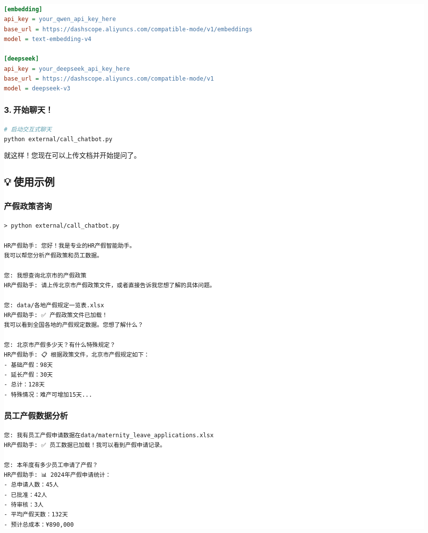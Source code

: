 ```ini
[embedding]
api_key = your_qwen_api_key_here
base_url = https://dashscope.aliyuncs.com/compatible-mode/v1/embeddings
model = text-embedding-v4

[deepseek]
api_key = your_deepseek_api_key_here
base_url = https://dashscope.aliyuncs.com/compatible-mode/v1
model = deepseek-v3
```

### 3. 开始聊天！

```bash
# 启动交互式聊天
python external/call_chatbot.py
```

就这样！您现在可以上传文档并开始提问了。

## 💡 使用示例

### 产假政策咨询
```
> python external/call_chatbot.py

HR产假助手: 您好！我是专业的HR产假智能助手。
我可以帮您分析产假政策和员工数据。

您: 我想查询北京市的产假政策
HR产假助手: 请上传北京市产假政策文件，或者直接告诉我您想了解的具体问题。

您: data/各地产假规定一览表.xlsx
HR产假助手: ✅ 产假政策文件已加载！
我可以看到全国各地的产假规定数据。您想了解什么？

您: 北京市产假多少天？有什么特殊规定？
HR产假助手: 📋 根据政策文件，北京市产假规定如下：
- 基础产假：98天
- 延长产假：30天
- 总计：128天
- 特殊情况：难产可增加15天...
```

### 员工产假数据分析
```
您: 我有员工产假申请数据在data/maternity_leave_applications.xlsx
HR产假助手: ✅ 员工数据已加载！我可以看到产假申请记录。

您: 本年度有多少员工申请了产假？
HR产假助手: 📊 2024年产假申请统计：
- 总申请人数：45人
- 已批准：42人
- 待审核：3人
- 平均产假天数：132天
- 预计总成本：¥890,000
```
